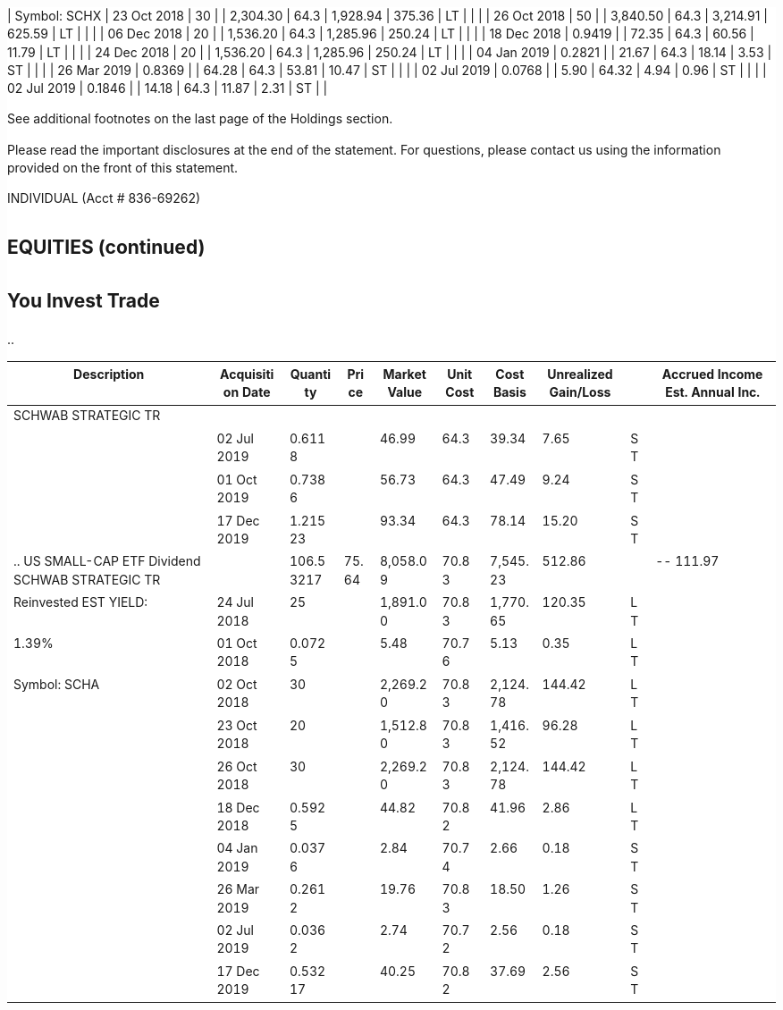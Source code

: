| Symbol: SCHX                                         | 23 Oct 2018        | 30         |         | 2,304.30       | 64.3        | 1,928.94     | 375.36                  | LT |                                   |
|                                                      | 26 Oct 2018        | 50         |         | 3,840.50       | 64.3        | 3,214.91     | 625.59                  | LT |                                   |
|                                                      | 06 Dec 2018        | 20         |         | 1,536.20       | 64.3        | 1,285.96     | 250.24                  | LT |                                   |
|                                                      | 18 Dec 2018        | 0.9419     |         | 72.35          | 64.3        | 60.56        | 11.79                   | LT |                                   |
|                                                      | 24 Dec 2018        | 20         |         | 1,536.20       | 64.3        | 1,285.96     | 250.24                  | LT |                                   |
|                                                      | 04 Jan 2019        | 0.2821     |         | 21.67          | 64.3        | 18.14        | 3.53                    | ST |                                   |
|                                                      | 26 Mar 2019        | 0.8369     |         | 64.28          | 64.3        | 53.81        | 10.47                   | ST |                                   |
|                                                      | 02 Jul 2019        | 0.0768     |         | 5.90           | 64.32       | 4.94         | 0.96                    | ST |                                   |
|                                                      | 02 Jul 2019        | 0.1846     |         | 14.18          | 64.3        | 11.87        | 2.31                    | ST |                                   |

See additional footnotes on the last page of the Holdings section.

Please read the important disclosures at the end of the statement. For questions, please contact us using the information provided on the front of this statement.

INDIVIDUAL  (Acct # 836-69262)

## EQUITIES (continued)

## You Invest Trade

..

| Description                                            | Acquisition Date   | Quantity   | Price   | Market Value   | Unit Cost   | Cost Basis   | Unrealized  Gain/Loss   |    | Accrued Income Est. Annual Inc.   |
|--------------------------------------------------------|--------------------|------------|---------|----------------|-------------|--------------|-------------------------|----|-----------------------------------|
| SCHWAB STRATEGIC TR                                    |                    |            |         |                |             |              |                         |    |                                   |
|                                                        | 02 Jul 2019        | 0.6118     |         | 46.99          | 64.3        | 39.34        | 7.65                    | ST |                                   |
|                                                        | 01 Oct 2019        | 0.7386     |         | 56.73          | 64.3        | 47.49        | 9.24                    | ST |                                   |
|                                                        | 17 Dec 2019        | 1.21523    |         | 93.34          | 64.3        | 78.14        | 15.20                   | ST |                                   |
| .. US SMALL-CAP ETF Dividend SCHWAB STRATEGIC TR       |                    | 106.53217  | 75.64   | 8,058.09       | 70.83       | 7,545.23     | 512.86                  |    | -- 111.97                         |
| Reinvested EST YIELD:                                  | 24 Jul 2018        | 25         |         | 1,891.00       | 70.83       | 1,770.65     | 120.35                  | LT |                                   |
| 1.39%                                                  | 01 Oct 2018        | 0.0725     |         | 5.48           | 70.76       | 5.13         | 0.35                    | LT |                                   |
| Symbol: SCHA                                           | 02 Oct 2018        | 30         |         | 2,269.20       | 70.83       | 2,124.78     | 144.42                  | LT |                                   |
|                                                        | 23 Oct 2018        | 20         |         | 1,512.80       | 70.83       | 1,416.52     | 96.28                   | LT |                                   |
|                                                        | 26 Oct 2018        | 30         |         | 2,269.20       | 70.83       | 2,124.78     | 144.42                  | LT |                                   |
|                                                        | 18 Dec 2018        | 0.5925     |         | 44.82          | 70.82       | 41.96        | 2.86                    | LT |                                   |
|                                                        | 04 Jan 2019        | 0.0376     |         | 2.84           | 70.74       | 2.66         | 0.18                    | ST |                                   |
|                                                        | 26 Mar 2019        | 0.2612     |         | 19.76          | 70.83       | 18.50        | 1.26                    | ST |                                   |
|                                                        | 02 Jul 2019        | 0.0362     |         | 2.74           | 70.72       | 2.56         | 0.18                    | ST |                                   |
|                                                        | 17 Dec 2019        | 0.53217    |         | 40.25          | 70.82       | 37.69        | 2.56                    | ST |                                   |